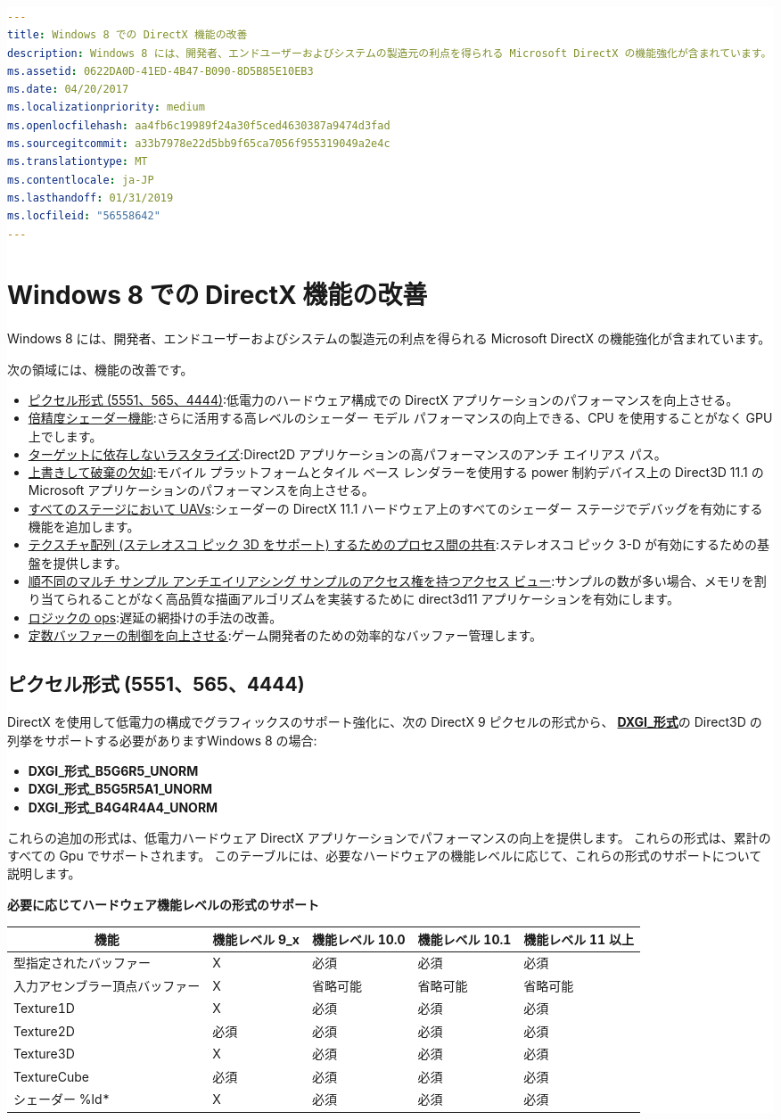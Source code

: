 ```yaml
---
title: Windows 8 での DirectX 機能の改善
description: Windows 8 には、開発者、エンドユーザーおよびシステムの製造元の利点を得られる Microsoft DirectX の機能強化が含まれています。
ms.assetid: 0622DA0D-41ED-4B47-B090-8D5B85E10EB3
ms.date: 04/20/2017
ms.localizationpriority: medium
ms.openlocfilehash: aa4fb6c19989f24a30f5ced4630387a9474d3fad
ms.sourcegitcommit: a33b7978e22d5bb9f65ca7056f955319049a2e4c
ms.translationtype: MT
ms.contentlocale: ja-JP
ms.lasthandoff: 01/31/2019
ms.locfileid: "56558642"
---
```

# <a name="directx-feature-improvements-in-windows-8"></a>Windows 8 での DirectX 機能の改善


Windows 8 には、開発者、エンドユーザーおよびシステムの製造元の利点を得られる Microsoft DirectX の機能強化が含まれています。

次の領域には、機能の改善です。

-   [ピクセル形式 (5551、565、4444)](#pixelformats):低電力のハードウェア構成での DirectX アプリケーションのパフォーマンスを向上させる。
-   [倍精度シェーダー機能](#dblshader):さらに活用する高レベルのシェーダー モデル パフォーマンスの向上できる、CPU を使用することがなく GPU 上でします。
-   [ターゲットに依存しないラスタライズ](#tir):Direct2D アプリケーションの高パフォーマンスのアンチ エイリアス パス。
-   [上書きして破棄の欠如](#noow):モバイル プラットフォームとタイル ベース レンダラーを使用する power 制約デバイス上の Direct3D 11.1 の Microsoft アプリケーションのパフォーマンスを向上させる。
-   [すべてのステージにおいて UAVs](#uav):シェーダーの DirectX 11.1 ハードウェア上のすべてのシェーダー ステージでデバッグを有効にする機能を追加します。
-   [テクスチャ配列 (ステレオスコ ピック 3D をサポート) するためのプロセス間の共有](#stereo):ステレオスコ ピック 3-D が有効にするための基盤を提供します。
-   [順不同のマルチ サンプル アンチエイリアシング サンプルのアクセス権を持つアクセス ビュー](#unordered):サンプルの数が多い場合、メモリを割り当てられることがなく高品質な描画アルゴリズムを実装するために direct3d11 アプリケーションを有効にします。
-   [ロジックの ops](#logicops):遅延の網掛けの手法の改善。
-   [定数バッファーの制御を向上させる](#buffers):ゲーム開発者のための効率的なバッファー管理します。

## <a name="span-idpixelformatsspanspan-idpixelformatsspanpixel-formats-5551-565-4444"></a><span id="pixelformats"></span><span id="PIXELFORMATS"></span>ピクセル形式 (5551、565、4444)


DirectX を使用して低電力の構成でグラフィックスのサポート強化に、次の DirectX 9 ピクセルの形式から、 [ **DXGI\_形式**](https://msdn.microsoft.com/library/windows/desktop/bb173059)の Direct3D の列挙をサポートする必要がありますWindows 8 の場合:

-   **DXGI\_形式\_B5G6R5\_UNORM**
-   **DXGI\_形式\_B5G5R5A1\_UNORM**
-   **DXGI\_形式\_B4G4R4A4\_UNORM**

これらの追加の形式は、低電力ハードウェア DirectX アプリケーションでパフォーマンスの向上を提供します。 これらの形式は、累計のすべての Gpu でサポートされます。 このテーブルには、必要なハードウェアの機能レベルに応じて、これらの形式のサポートについて説明します。

**必要に応じてハードウェア機能レベルの形式のサポート**

| 機能                       | 機能レベル 9\_x                                      | 機能レベル 10.0                                             | 機能レベル 10.1                        | 機能レベル 11 以上                         |
|----------------------------------|---------------------------------------------------------|----------------------------------------------------------------|-------------------------------------------|-------------------------------------------|
| 型指定されたバッファー                     | X                                                      | 必須                                                       | 必須                                  | 必須                                  |
| 入力アセンブラー頂点バッファー    | X                                                      | 省略可能                                                       | 省略可能                                  | 省略可能                                  |
| Texture1D                        | X                                                      | 必須                                                       | 必須                                  | 必須                                  |
| Texture2D                        | 必須                                                | 必須                                                       | 必須                                  | 必須                                  |
| Texture3D                        | X                                                      | 必須                                                       | 必須                                  | 必須                                  |
| TextureCube                      | 必須                                                | 必須                                                       | 必須                                  | 必須                                  |
| シェーダー %ld\*                      | X                                                      | 必須                                                       | 必須                                  | 必須                                  |